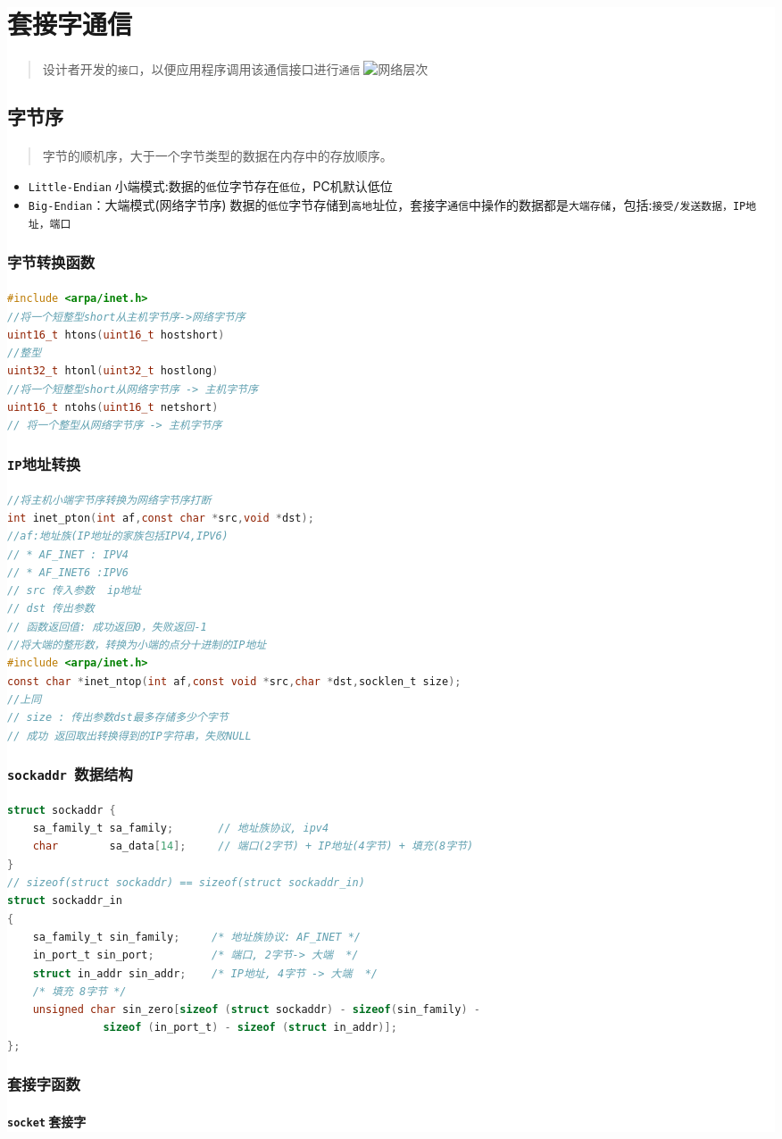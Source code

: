 # 套接字通信
> 设计者开发的`接口`，以便应用程序调用该通信接口进行`通信`
![网络层次](https://mmbiz.qpic.cn/mmbiz_jpg/ORog4TEnkbvmibuwoQgfcoib5NIC1Lr4VBdg4IDdiaZCFfxhmZDRwLefN5W0KhhNMFlHgwWH5hLGs4MSdWp2hB7TA/640?wx_fmt=jpeg "网络层次")
## 字节序
> 字节的顺机序，大于一个字节类型的数据在内存中的存放顺序。

* `Little-Endian` 小端模式:数据的`低`位字节存在`低位`，PC机默认低位
* `Big-Endian`：大端模式(网络字节序) 数据的`低位`字节存储到`高地`址位，套接字`通信`中操作的数据都是`大端存储`，包括:`接受/发送数据，IP地址，端口`

### 字节转换函数
```c
#include <arpa/inet.h>
//将一个短整型short从主机字节序->网络字节序
uint16_t htons(uint16_t hostshort)
//整型
uint32_t htonl(uint32_t hostlong)
//将一个短整型short从网络字节序 -> 主机字节序
uint16_t ntohs(uint16_t netshort)
// 将一个整型从网络字节序 -> 主机字节序
```
### `IP`地址转换

```c
//将主机小端字节序转换为网络字节序打断
int inet_pton(int af,const char *src,void *dst);
//af:地址族(IP地址的家族包括IPV4,IPV6)
// * AF_INET : IPV4
// * AF_INET6 :IPV6
// src 传入参数  ip地址
// dst 传出参数
// 函数返回值: 成功返回0，失败返回-1
//将大端的整形数，转换为小端的点分十进制的IP地址
#include <arpa/inet.h>
const char *inet_ntop(int af,const void *src,char *dst,socklen_t size);
//上同
// size : 传出参数dst最多存储多少个字节
// 成功 返回取出转换得到的IP字符串，失败NULL
```
### `sockaddr `数据结构

```c
struct sockaddr {
	sa_family_t sa_family;       // 地址族协议, ipv4
	char        sa_data[14];     // 端口(2字节) + IP地址(4字节) + 填充(8字节)
}
// sizeof(struct sockaddr) == sizeof(struct sockaddr_in)
struct sockaddr_in
{
    sa_family_t sin_family;		/* 地址族协议: AF_INET */
    in_port_t sin_port;         /* 端口, 2字节-> 大端  */
    struct in_addr sin_addr;    /* IP地址, 4字节 -> 大端  */
    /* 填充 8字节 */
    unsigned char sin_zero[sizeof (struct sockaddr) - sizeof(sin_family) -
               sizeof (in_port_t) - sizeof (struct in_addr)];
};  
```
### 套接字函数
#### `socket` 套接字
